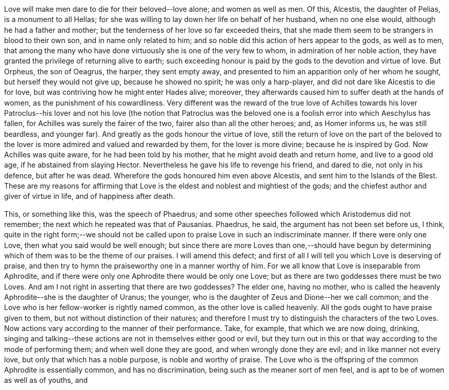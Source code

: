 Love will make men dare to die for their beloved--love alone; and women
as well as men. Of this, Alcestis, the daughter of Pelias, is a monument
to all Hellas; for she was willing to lay down her life on behalf of her
husband, when no one else would, although he had a father and mother;
but the tenderness of her love so far exceeded theirs, that she made
them seem to be strangers in blood to their own son, and in name only
related to him; and so noble did this action of hers appear to the gods,
as well as to men, that among the many who have done virtuously she is
one of the very few to whom, in admiration of her noble action, they
have granted the privilege of returning alive to earth; such exceeding
honour is paid by the gods to the devotion and virtue of love. But
Orpheus, the son of Oeagrus, the harper, they sent empty away, and
presented to him an apparition only of her whom he sought, but herself
they would not give up, because he showed no spirit; he was only a
harp-player, and did not dare like Alcestis to die for love, but was
contriving how he might enter Hades alive; moreover, they afterwards
caused him to suffer death at the hands of women, as the punishment
of his cowardliness. Very different was the reward of the true love of
Achilles towards his lover Patroclus--his lover and not his love (the
notion that Patroclus was the beloved one is a foolish error into which
Aeschylus has fallen, for Achilles was surely the fairer of the two,
fairer also than all the other heroes; and, as Homer informs us, he was
still beardless, and younger far). And greatly as the gods honour the
virtue of love, still the return of love on the part of the beloved to
the lover is more admired and valued and rewarded by them, for the lover
is more divine; because he is inspired by God. Now Achilles was quite
aware, for he had been told by his mother, that he might avoid death and
return home, and live to a good old age, if he abstained from slaying
Hector. Nevertheless he gave his life to revenge his friend, and dared
to die, not only in his defence, but after he was dead. Wherefore the
gods honoured him even above Alcestis, and sent him to the Islands of
the Blest. These are my reasons for affirming that Love is the eldest
and noblest and mightiest of the gods; and the chiefest author and giver
of virtue in life, and of happiness after death.

This, or something like this, was the speech of Phaedrus; and some other
speeches followed which Aristodemus did not remember; the next which he
repeated was that of Pausanias. Phaedrus, he said, the argument has not
been set before us, I think, quite in the right form;--we should not be
called upon to praise Love in such an indiscriminate manner. If there
were only one Love, then what you said would be well enough; but since
there are more Loves than one,--should have begun by determining which
of them was to be the theme of our praises. I will amend this defect;
and first of all I will tell you which Love is deserving of praise, and
then try to hymn the praiseworthy one in a manner worthy of him. For we
all know that Love is inseparable from Aphrodite, and if there were
only one Aphrodite there would be only one Love; but as there are two
goddesses there must be two Loves. And am I not right in asserting that
there are two goddesses? The elder one, having no mother, who is called
the heavenly Aphrodite--she is the daughter of Uranus; the younger, who
is the daughter of Zeus and Dione--her we call common; and the Love
who is her fellow-worker is rightly named common, as the other love is
called heavenly. All the gods ought to have praise given to them, but
not without distinction of their natures; and therefore I must try to
distinguish the characters of the two Loves. Now actions vary according
to the manner of their performance. Take, for example, that which we
are now doing, drinking, singing and talking--these actions are not in
themselves either good or evil, but they turn out in this or that way
according to the mode of performing them; and when well done they are
good, and when wrongly done they are evil; and in like manner not every
love, but only that which has a noble purpose, is noble and worthy
of praise. The Love who is the offspring of the common Aphrodite is
essentially common, and has no discrimination, being such as the meaner
sort of men feel, and is apt to be of women as well as of youths, and